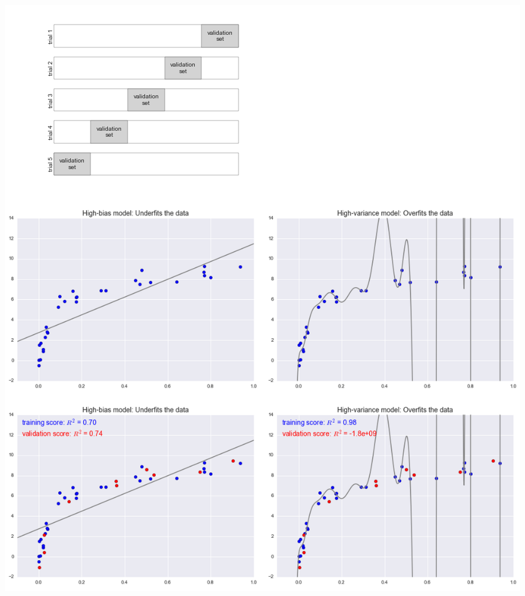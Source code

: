

![png](readme_files/readme_29_21.png)



![png](readme_files/readme_29_22.png)



![png](readme_files/readme_29_23.png)
